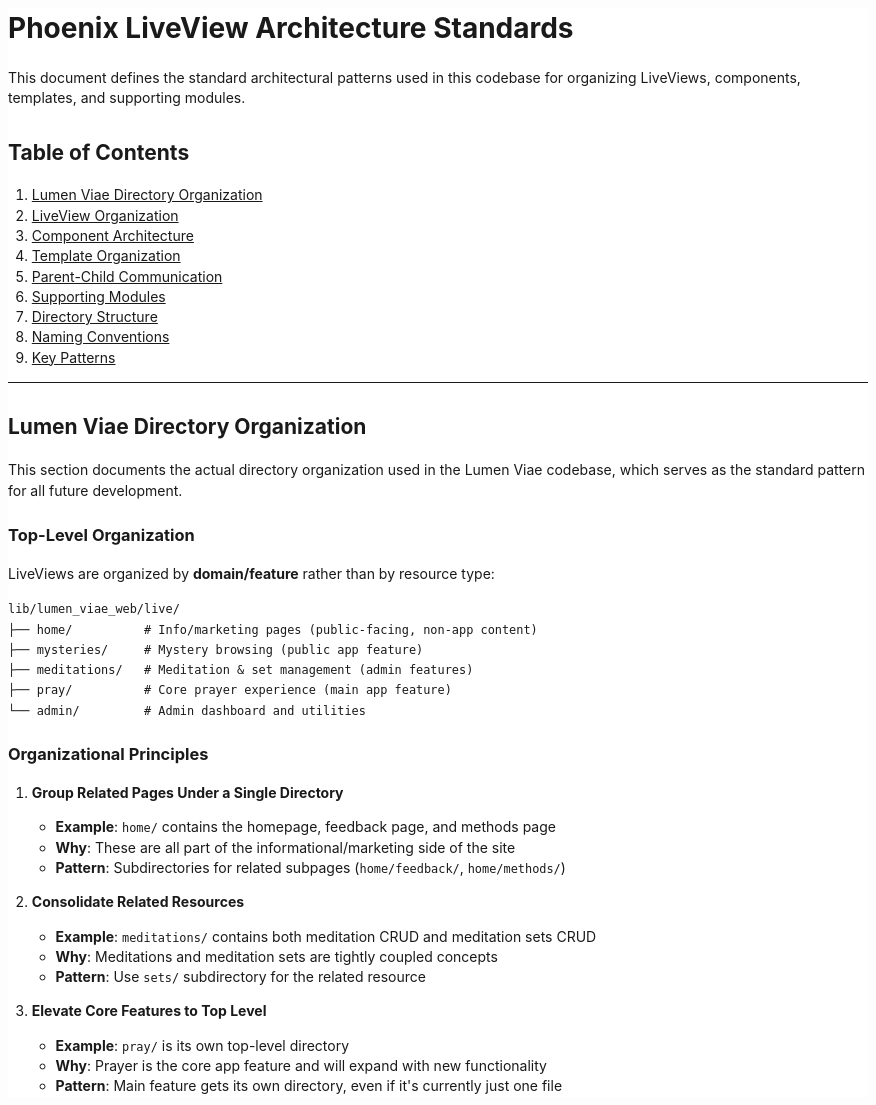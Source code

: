# Phoenix LiveView Architecture Standards

This document defines the standard architectural patterns used in this codebase for organizing LiveViews, components, templates, and supporting modules.

## Table of Contents

1. [Lumen Viae Directory Organization](#lumen-viae-directory-organization)
2. [LiveView Organization](#liveview-organization)
3. [Component Architecture](#component-architecture)
4. [Template Organization](#template-organization)
5. [Parent-Child Communication](#parent-child-communication)
6. [Supporting Modules](#supporting-modules)
7. [Directory Structure](#directory-structure)
8. [Naming Conventions](#naming-conventions)
9. [Key Patterns](#key-patterns)

---

## Lumen Viae Directory Organization

This section documents the actual directory organization used in the Lumen Viae codebase, which serves as the standard pattern for all future development.

### Top-Level Organization

LiveViews are organized by **domain/feature** rather than by resource type:

```
lib/lumen_viae_web/live/
├── home/          # Info/marketing pages (public-facing, non-app content)
├── mysteries/     # Mystery browsing (public app feature)
├── meditations/   # Meditation & set management (admin features)
├── pray/          # Core prayer experience (main app feature)
└── admin/         # Admin dashboard and utilities
```

### Organizational Principles

1. **Group Related Pages Under a Single Directory**
   - **Example**: `home/` contains the homepage, feedback page, and methods page
   - **Why**: These are all part of the informational/marketing side of the site
   - **Pattern**: Subdirectories for related subpages (`home/feedback/`, `home/methods/`)

2. **Consolidate Related Resources**
   - **Example**: `meditations/` contains both meditation CRUD and meditation sets CRUD
   - **Why**: Meditations and meditation sets are tightly coupled concepts
   - **Pattern**: Use `sets/` subdirectory for the related resource

3. **Elevate Core Features to Top Level**
   - **Example**: `pray/` is its own top-level directory
   - **Why**: Prayer is the core app feature and will expand with new functionality
   - **Pattern**: Main feature gets its own directory, even if it's currently just one file
